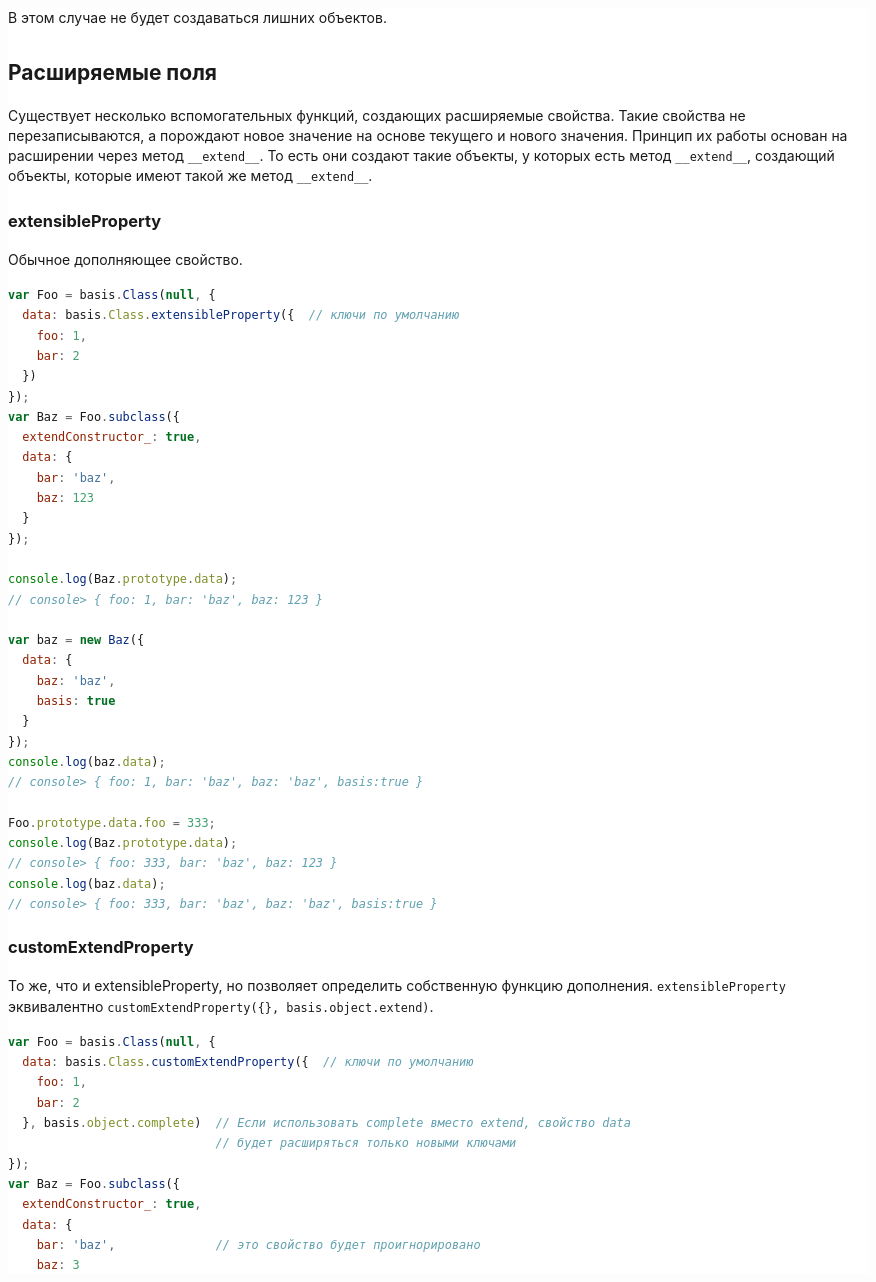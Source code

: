 В этом случае не будет создаваться лишних объектов.

## Расширяемые поля

Существует несколько вспомогательных функций, создающих расширяемые свойства. Такие свойства не перезаписываются, а порождают новое значение на основе текущего и нового значения. Принцип их работы основан на расширении через метод `__extend__`. То есть они создают такие объекты, у которых есть метод `__extend__`, создающий объекты, которые имеют такой же метод `__extend__`.

### extensibleProperty

Обычное дополняющее свойство.

```js
var Foo = basis.Class(null, {
  data: basis.Class.extensibleProperty({  // ключи по умолчанию
    foo: 1,
    bar: 2
  })
});
var Baz = Foo.subclass({
  extendConstructor_: true,
  data: {
    bar: 'baz',
    baz: 123
  }
});

console.log(Baz.prototype.data);
// console> { foo: 1, bar: 'baz', baz: 123 }

var baz = new Baz({
  data: {
    baz: 'baz',
    basis: true
  }
});
console.log(baz.data);
// console> { foo: 1, bar: 'baz', baz: 'baz', basis:true }

Foo.prototype.data.foo = 333;
console.log(Baz.prototype.data);
// console> { foo: 333, bar: 'baz', baz: 123 }
console.log(baz.data);
// console> { foo: 333, bar: 'baz', baz: 'baz', basis:true }
```

### customExtendProperty

То же, что и extensibleProperty, но позволяет определить собственную функцию дополнения. `extensibleProperty` эквивалентно `customExtendProperty({}, basis.object.extend)`.

```js
var Foo = basis.Class(null, {
  data: basis.Class.customExtendProperty({  // ключи по умолчанию
    foo: 1,
    bar: 2
  }, basis.object.complete)  // Если использовать complete вместо extend, свойство data
                             // будет расширяться только новыми ключами
});
var Baz = Foo.subclass({
  extendConstructor_: true,
  data: {
    bar: 'baz',              // это свойство будет проигнорировано
    baz: 3
```